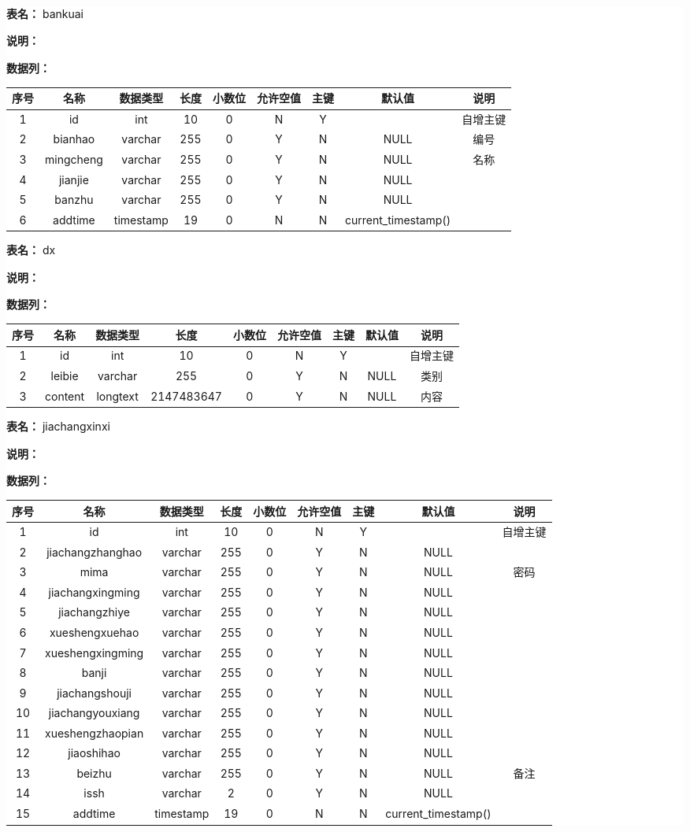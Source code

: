 **表名：** <a id="bankuai">bankuai</a>

**说明：** 

**数据列：**

| 序号 | 名称 | 数据类型 |  长度  | 小数位 | 允许空值 | 主键 | 默认值 | 说明 |
| :---: | :---: | :---: | :---: | :---: | :---: | :---: | :---: | :---: |
|  1   | id |   int   | 10 |   0    |    N     |  Y   |       | 自增主键  |
|  2   | bianhao |   varchar   | 255 |   0    |    Y     |  N   |   NULL    | 编号  |
|  3   | mingcheng |   varchar   | 255 |   0    |    Y     |  N   |   NULL    | 名称  |
|  4   | jianjie |   varchar   | 255 |   0    |    Y     |  N   |   NULL    |   |
|  5   | banzhu |   varchar   | 255 |   0    |    Y     |  N   |   NULL    |   |
|  6   | addtime |   timestamp   | 19 |   0    |    N     |  N   |   current_timestamp()    |   |

**表名：** <a id="dx">dx</a>

**说明：** 

**数据列：**

| 序号 | 名称 | 数据类型 |  长度  | 小数位 | 允许空值 | 主键 | 默认值 | 说明 |
| :---: | :---: | :---: | :---: | :---: | :---: | :---: | :---: | :---: |
|  1   | id |   int   | 10 |   0    |    N     |  Y   |       | 自增主键  |
|  2   | leibie |   varchar   | 255 |   0    |    Y     |  N   |   NULL    | 类别  |
|  3   | content |   longtext   | 2147483647 |   0    |    Y     |  N   |   NULL    | 内容  |

**表名：** <a id="jiachangxinxi">jiachangxinxi</a>

**说明：** 

**数据列：**

| 序号 | 名称 | 数据类型 |  长度  | 小数位 | 允许空值 | 主键 | 默认值 | 说明 |
| :---: | :---: | :---: | :---: | :---: | :---: | :---: | :---: | :---: |
|  1   | id |   int   | 10 |   0    |    N     |  Y   |       | 自增主键  |
|  2   | jiachangzhanghao |   varchar   | 255 |   0    |    Y     |  N   |   NULL    |   |
|  3   | mima |   varchar   | 255 |   0    |    Y     |  N   |   NULL    | 密码  |
|  4   | jiachangxingming |   varchar   | 255 |   0    |    Y     |  N   |   NULL    |   |
|  5   | jiachangzhiye |   varchar   | 255 |   0    |    Y     |  N   |   NULL    |   |
|  6   | xueshengxuehao |   varchar   | 255 |   0    |    Y     |  N   |   NULL    |   |
|  7   | xueshengxingming |   varchar   | 255 |   0    |    Y     |  N   |   NULL    |   |
|  8   | banji |   varchar   | 255 |   0    |    Y     |  N   |   NULL    |   |
|  9   | jiachangshouji |   varchar   | 255 |   0    |    Y     |  N   |   NULL    |   |
|  10   | jiachangyouxiang |   varchar   | 255 |   0    |    Y     |  N   |   NULL    |   |
|  11   | xueshengzhaopian |   varchar   | 255 |   0    |    Y     |  N   |   NULL    |   |
|  12   | jiaoshihao |   varchar   | 255 |   0    |    Y     |  N   |   NULL    |   |
|  13   | beizhu |   varchar   | 255 |   0    |    Y     |  N   |   NULL    | 备注  |
|  14   | issh |   varchar   | 2 |   0    |    Y     |  N   |   NULL    |   |
|  15   | addtime |   timestamp   | 19 |   0    |    N     |  N   |   current_timestamp()    |   |
